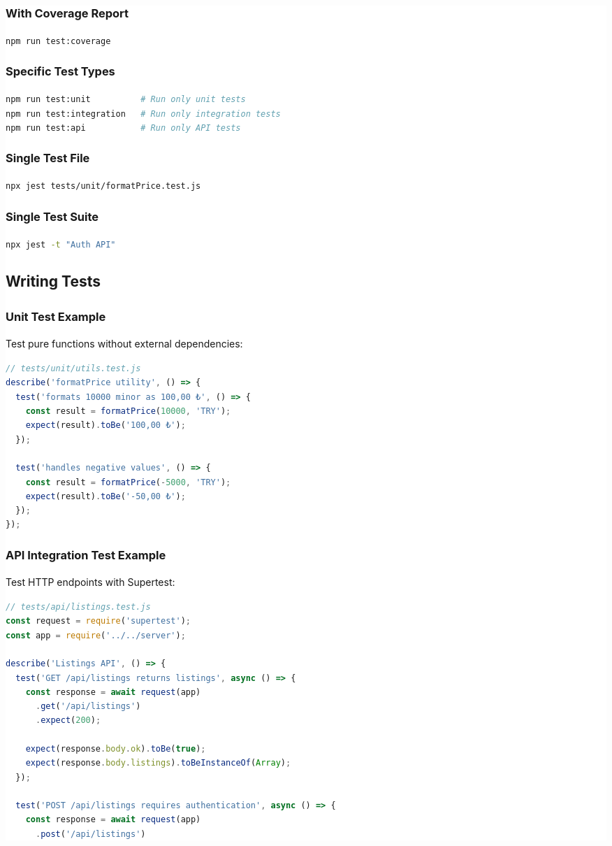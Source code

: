 ### With Coverage Report
```bash
npm run test:coverage
```

### Specific Test Types
```bash
npm run test:unit          # Run only unit tests
npm run test:integration   # Run only integration tests
npm run test:api           # Run only API tests
```

### Single Test File
```bash
npx jest tests/unit/formatPrice.test.js
```

### Single Test Suite
```bash
npx jest -t "Auth API"
```

## Writing Tests

### Unit Test Example

Test pure functions without external dependencies:

```javascript
// tests/unit/utils.test.js
describe('formatPrice utility', () => {
  test('formats 10000 minor as 100,00 ₺', () => {
    const result = formatPrice(10000, 'TRY');
    expect(result).toBe('100,00 ₺');
  });

  test('handles negative values', () => {
    const result = formatPrice(-5000, 'TRY');
    expect(result).toBe('-50,00 ₺');
  });
});
```

### API Integration Test Example

Test HTTP endpoints with Supertest:

```javascript
// tests/api/listings.test.js
const request = require('supertest');
const app = require('../../server');

describe('Listings API', () => {
  test('GET /api/listings returns listings', async () => {
    const response = await request(app)
      .get('/api/listings')
      .expect(200);

    expect(response.body.ok).toBe(true);
    expect(response.body.listings).toBeInstanceOf(Array);
  });

  test('POST /api/listings requires authentication', async () => {
    const response = await request(app)
      .post('/api/listings')
```